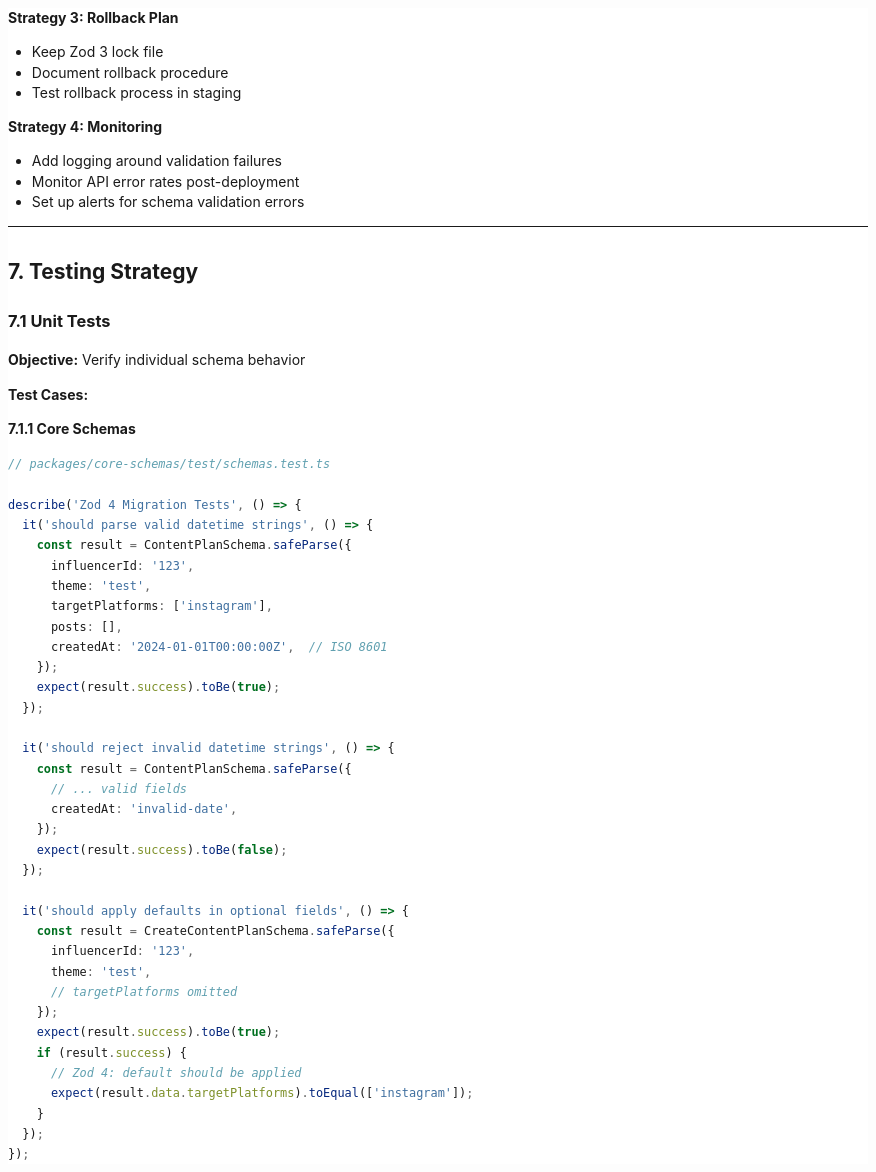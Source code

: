 **Strategy 3: Rollback Plan**
- Keep Zod 3 lock file
- Document rollback procedure
- Test rollback process in staging

**Strategy 4: Monitoring**
- Add logging around validation failures
- Monitor API error rates post-deployment
- Set up alerts for schema validation errors

---

## 7. Testing Strategy

### 7.1 Unit Tests

**Objective:** Verify individual schema behavior

**Test Cases:**

**7.1.1 Core Schemas**
```typescript
// packages/core-schemas/test/schemas.test.ts

describe('Zod 4 Migration Tests', () => {
  it('should parse valid datetime strings', () => {
    const result = ContentPlanSchema.safeParse({
      influencerId: '123',
      theme: 'test',
      targetPlatforms: ['instagram'],
      posts: [],
      createdAt: '2024-01-01T00:00:00Z',  // ISO 8601
    });
    expect(result.success).toBe(true);
  });

  it('should reject invalid datetime strings', () => {
    const result = ContentPlanSchema.safeParse({
      // ... valid fields
      createdAt: 'invalid-date',
    });
    expect(result.success).toBe(false);
  });

  it('should apply defaults in optional fields', () => {
    const result = CreateContentPlanSchema.safeParse({
      influencerId: '123',
      theme: 'test',
      // targetPlatforms omitted
    });
    expect(result.success).toBe(true);
    if (result.success) {
      // Zod 4: default should be applied
      expect(result.data.targetPlatforms).toEqual(['instagram']);
    }
  });
});
```
